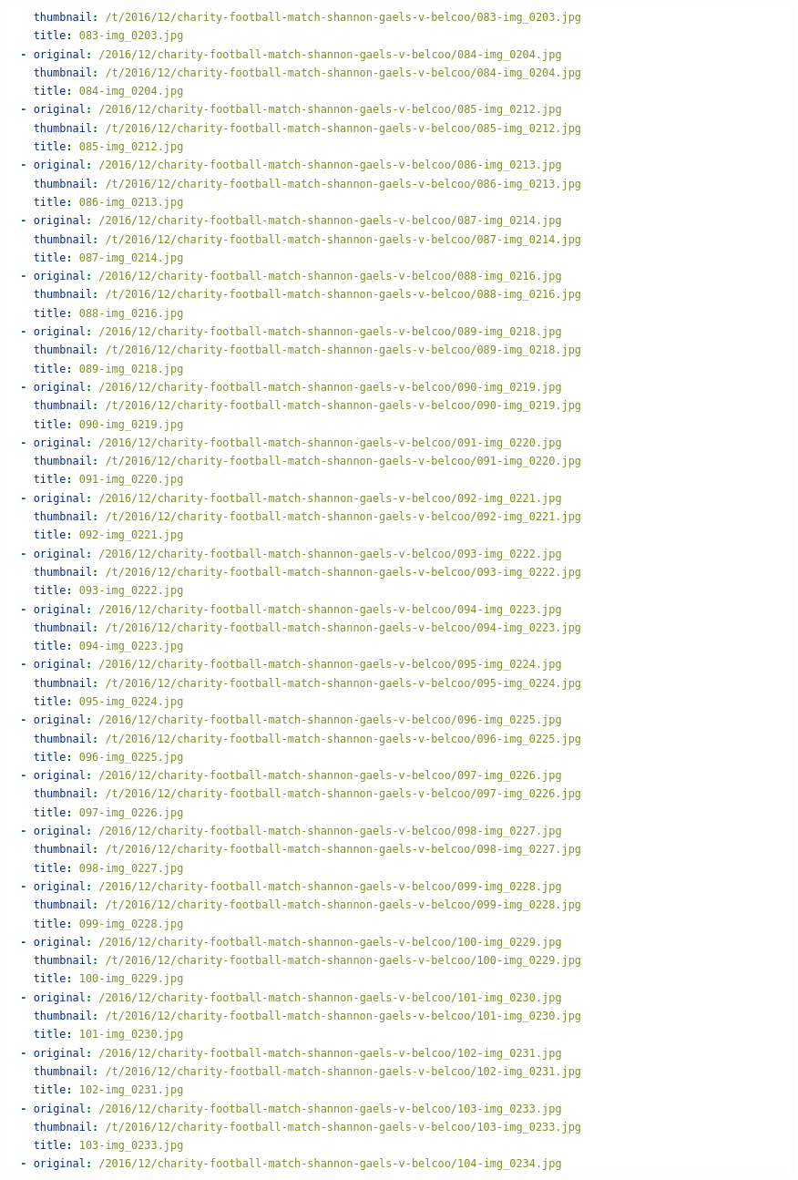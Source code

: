 ```yaml
    thumbnail: /t/2016/12/charity-football-match-shannon-gaels-v-belcoo/083-img_0203.jpg
    title: 083-img_0203.jpg
  - original: /2016/12/charity-football-match-shannon-gaels-v-belcoo/084-img_0204.jpg
    thumbnail: /t/2016/12/charity-football-match-shannon-gaels-v-belcoo/084-img_0204.jpg
    title: 084-img_0204.jpg
  - original: /2016/12/charity-football-match-shannon-gaels-v-belcoo/085-img_0212.jpg
    thumbnail: /t/2016/12/charity-football-match-shannon-gaels-v-belcoo/085-img_0212.jpg
    title: 085-img_0212.jpg
  - original: /2016/12/charity-football-match-shannon-gaels-v-belcoo/086-img_0213.jpg
    thumbnail: /t/2016/12/charity-football-match-shannon-gaels-v-belcoo/086-img_0213.jpg
    title: 086-img_0213.jpg
  - original: /2016/12/charity-football-match-shannon-gaels-v-belcoo/087-img_0214.jpg
    thumbnail: /t/2016/12/charity-football-match-shannon-gaels-v-belcoo/087-img_0214.jpg
    title: 087-img_0214.jpg
  - original: /2016/12/charity-football-match-shannon-gaels-v-belcoo/088-img_0216.jpg
    thumbnail: /t/2016/12/charity-football-match-shannon-gaels-v-belcoo/088-img_0216.jpg
    title: 088-img_0216.jpg
  - original: /2016/12/charity-football-match-shannon-gaels-v-belcoo/089-img_0218.jpg
    thumbnail: /t/2016/12/charity-football-match-shannon-gaels-v-belcoo/089-img_0218.jpg
    title: 089-img_0218.jpg
  - original: /2016/12/charity-football-match-shannon-gaels-v-belcoo/090-img_0219.jpg
    thumbnail: /t/2016/12/charity-football-match-shannon-gaels-v-belcoo/090-img_0219.jpg
    title: 090-img_0219.jpg
  - original: /2016/12/charity-football-match-shannon-gaels-v-belcoo/091-img_0220.jpg
    thumbnail: /t/2016/12/charity-football-match-shannon-gaels-v-belcoo/091-img_0220.jpg
    title: 091-img_0220.jpg
  - original: /2016/12/charity-football-match-shannon-gaels-v-belcoo/092-img_0221.jpg
    thumbnail: /t/2016/12/charity-football-match-shannon-gaels-v-belcoo/092-img_0221.jpg
    title: 092-img_0221.jpg
  - original: /2016/12/charity-football-match-shannon-gaels-v-belcoo/093-img_0222.jpg
    thumbnail: /t/2016/12/charity-football-match-shannon-gaels-v-belcoo/093-img_0222.jpg
    title: 093-img_0222.jpg
  - original: /2016/12/charity-football-match-shannon-gaels-v-belcoo/094-img_0223.jpg
    thumbnail: /t/2016/12/charity-football-match-shannon-gaels-v-belcoo/094-img_0223.jpg
    title: 094-img_0223.jpg
  - original: /2016/12/charity-football-match-shannon-gaels-v-belcoo/095-img_0224.jpg
    thumbnail: /t/2016/12/charity-football-match-shannon-gaels-v-belcoo/095-img_0224.jpg
    title: 095-img_0224.jpg
  - original: /2016/12/charity-football-match-shannon-gaels-v-belcoo/096-img_0225.jpg
    thumbnail: /t/2016/12/charity-football-match-shannon-gaels-v-belcoo/096-img_0225.jpg
    title: 096-img_0225.jpg
  - original: /2016/12/charity-football-match-shannon-gaels-v-belcoo/097-img_0226.jpg
    thumbnail: /t/2016/12/charity-football-match-shannon-gaels-v-belcoo/097-img_0226.jpg
    title: 097-img_0226.jpg
  - original: /2016/12/charity-football-match-shannon-gaels-v-belcoo/098-img_0227.jpg
    thumbnail: /t/2016/12/charity-football-match-shannon-gaels-v-belcoo/098-img_0227.jpg
    title: 098-img_0227.jpg
  - original: /2016/12/charity-football-match-shannon-gaels-v-belcoo/099-img_0228.jpg
    thumbnail: /t/2016/12/charity-football-match-shannon-gaels-v-belcoo/099-img_0228.jpg
    title: 099-img_0228.jpg
  - original: /2016/12/charity-football-match-shannon-gaels-v-belcoo/100-img_0229.jpg
    thumbnail: /t/2016/12/charity-football-match-shannon-gaels-v-belcoo/100-img_0229.jpg
    title: 100-img_0229.jpg
  - original: /2016/12/charity-football-match-shannon-gaels-v-belcoo/101-img_0230.jpg
    thumbnail: /t/2016/12/charity-football-match-shannon-gaels-v-belcoo/101-img_0230.jpg
    title: 101-img_0230.jpg
  - original: /2016/12/charity-football-match-shannon-gaels-v-belcoo/102-img_0231.jpg
    thumbnail: /t/2016/12/charity-football-match-shannon-gaels-v-belcoo/102-img_0231.jpg
    title: 102-img_0231.jpg
  - original: /2016/12/charity-football-match-shannon-gaels-v-belcoo/103-img_0233.jpg
    thumbnail: /t/2016/12/charity-football-match-shannon-gaels-v-belcoo/103-img_0233.jpg
    title: 103-img_0233.jpg
  - original: /2016/12/charity-football-match-shannon-gaels-v-belcoo/104-img_0234.jpg
```